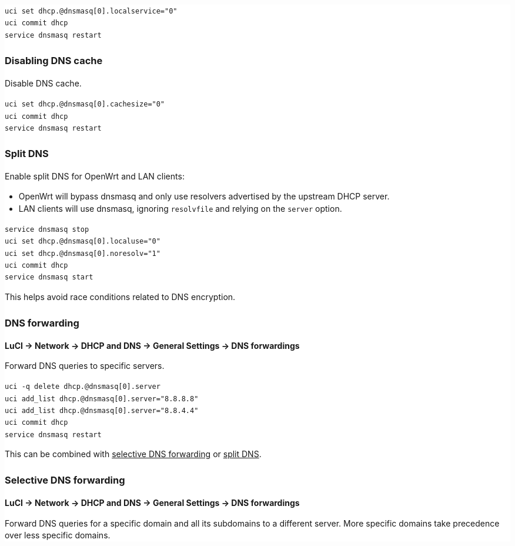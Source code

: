 ```
uci set dhcp.@dnsmasq[0].localservice="0"
uci commit dhcp
service dnsmasq restart
```

### Disabling DNS cache

Disable DNS cache.

```
uci set dhcp.@dnsmasq[0].cachesize="0"
uci commit dhcp
service dnsmasq restart
```

### Split DNS

Enable split DNS for OpenWrt and LAN clients:

- OpenWrt will bypass dnsmasq and only use resolvers advertised by the upstream DHCP server.
- LAN clients will use dnsmasq, ignoring `resolvfile` and relying on the `server` option.

```
service dnsmasq stop
uci set dhcp.@dnsmasq[0].localuse="0"
uci set dhcp.@dnsmasq[0].noresolv="1"
uci commit dhcp
service dnsmasq start
```

This helps avoid race conditions related to DNS encryption.

### DNS forwarding

**LuCI → Network → DHCP and DNS → General Settings → DNS forwardings**

Forward DNS queries to specific servers.

```
uci -q delete dhcp.@dnsmasq[0].server
uci add_list dhcp.@dnsmasq[0].server="8.8.8.8"
uci add_list dhcp.@dnsmasq[0].server="8.8.4.4"
uci commit dhcp
service dnsmasq restart
```

This can be combined with [selective DNS forwarding](/docs/guide-user/base-system/dhcp_configuration#selective_dns_forwarding "docs:guide-user:base-system:dhcp_configuration") or [split DNS](/docs/guide-user/base-system/dhcp_configuration#split_dns "docs:guide-user:base-system:dhcp_configuration").

### Selective DNS forwarding

**LuCI → Network → DHCP and DNS → General Settings → DNS forwardings**

Forward DNS queries for a specific domain and all its subdomains to a different server. More specific domains take precedence over less specific domains.
